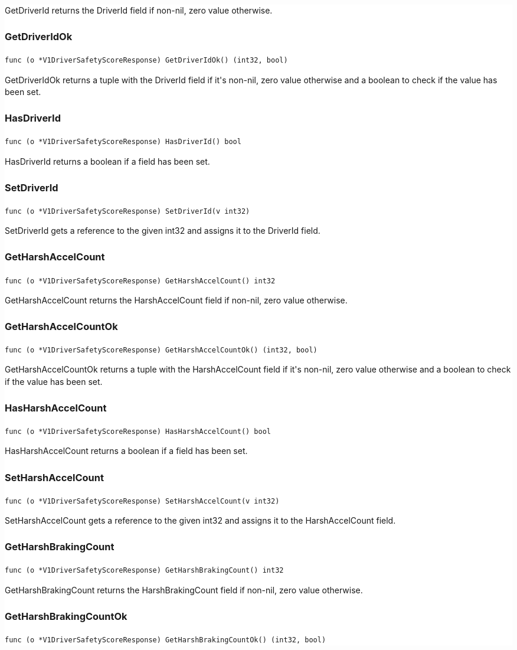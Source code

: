 GetDriverId returns the DriverId field if non-nil, zero value otherwise.

### GetDriverIdOk

`func (o *V1DriverSafetyScoreResponse) GetDriverIdOk() (int32, bool)`

GetDriverIdOk returns a tuple with the DriverId field if it's non-nil, zero value otherwise
and a boolean to check if the value has been set.

### HasDriverId

`func (o *V1DriverSafetyScoreResponse) HasDriverId() bool`

HasDriverId returns a boolean if a field has been set.

### SetDriverId

`func (o *V1DriverSafetyScoreResponse) SetDriverId(v int32)`

SetDriverId gets a reference to the given int32 and assigns it to the DriverId field.

### GetHarshAccelCount

`func (o *V1DriverSafetyScoreResponse) GetHarshAccelCount() int32`

GetHarshAccelCount returns the HarshAccelCount field if non-nil, zero value otherwise.

### GetHarshAccelCountOk

`func (o *V1DriverSafetyScoreResponse) GetHarshAccelCountOk() (int32, bool)`

GetHarshAccelCountOk returns a tuple with the HarshAccelCount field if it's non-nil, zero value otherwise
and a boolean to check if the value has been set.

### HasHarshAccelCount

`func (o *V1DriverSafetyScoreResponse) HasHarshAccelCount() bool`

HasHarshAccelCount returns a boolean if a field has been set.

### SetHarshAccelCount

`func (o *V1DriverSafetyScoreResponse) SetHarshAccelCount(v int32)`

SetHarshAccelCount gets a reference to the given int32 and assigns it to the HarshAccelCount field.

### GetHarshBrakingCount

`func (o *V1DriverSafetyScoreResponse) GetHarshBrakingCount() int32`

GetHarshBrakingCount returns the HarshBrakingCount field if non-nil, zero value otherwise.

### GetHarshBrakingCountOk

`func (o *V1DriverSafetyScoreResponse) GetHarshBrakingCountOk() (int32, bool)`
